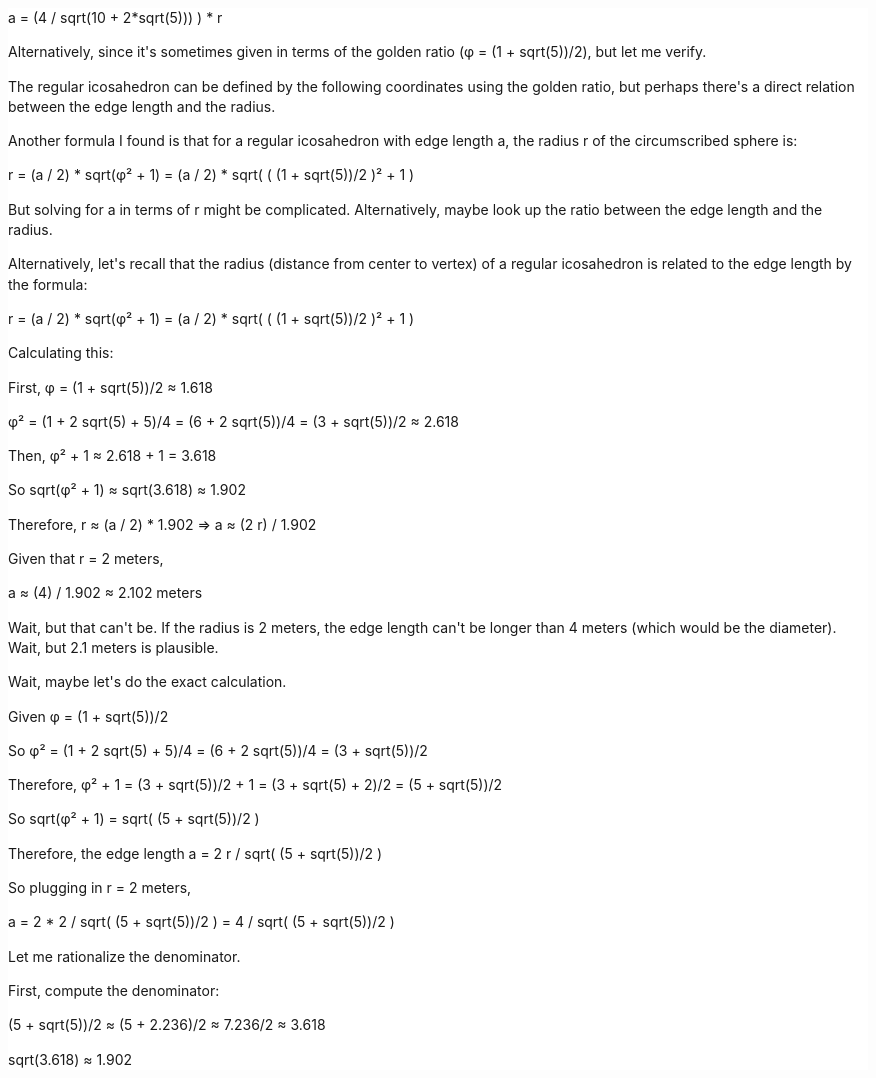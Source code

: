 a = (4 / sqrt(10 + 2*sqrt(5))) ) * r

Alternatively, since it's sometimes given in terms of the golden ratio (φ = (1 + sqrt(5))/2), but let me verify.

The regular icosahedron can be defined by the following coordinates using the golden ratio, but perhaps there's a direct relation between the edge length and the radius.

Another formula I found is that for a regular icosahedron with edge length a, the radius r of the circumscribed sphere is:

r = (a / 2) * sqrt(φ² + 1) = (a / 2) * sqrt( ( (1 + sqrt(5))/2 )² + 1 )

But solving for a in terms of r might be complicated. Alternatively, maybe look up the ratio between the edge length and the radius.

Alternatively, let's recall that the radius (distance from center to vertex) of a regular icosahedron is related to the edge length by the formula:

r = (a / 2) * sqrt(φ² + 1) = (a / 2) * sqrt( ( (1 + sqrt(5))/2 )² + 1 )

Calculating this:

First, φ = (1 + sqrt(5))/2 ≈ 1.618

φ² = (1 + 2 sqrt(5) + 5)/4 = (6 + 2 sqrt(5))/4 = (3 + sqrt(5))/2 ≈ 2.618

Then, φ² + 1 ≈ 2.618 + 1 = 3.618

So sqrt(φ² + 1) ≈ sqrt(3.618) ≈ 1.902

Therefore, r ≈ (a / 2) * 1.902 => a ≈ (2 r) / 1.902

Given that r = 2 meters,

a ≈ (4) / 1.902 ≈ 2.102 meters

Wait, but that can't be. If the radius is 2 meters, the edge length can't be longer than 4 meters (which would be the diameter). Wait, but 2.1 meters is plausible.

Wait, maybe let's do the exact calculation.

Given φ = (1 + sqrt(5))/2

So φ² = (1 + 2 sqrt(5) + 5)/4 = (6 + 2 sqrt(5))/4 = (3 + sqrt(5))/2

Therefore, φ² + 1 = (3 + sqrt(5))/2 + 1 = (3 + sqrt(5) + 2)/2 = (5 + sqrt(5))/2

So sqrt(φ² + 1) = sqrt( (5 + sqrt(5))/2 )

Therefore, the edge length a = 2 r / sqrt( (5 + sqrt(5))/2 )

So plugging in r = 2 meters,

a = 2 * 2 / sqrt( (5 + sqrt(5))/2 ) = 4 / sqrt( (5 + sqrt(5))/2 )

Let me rationalize the denominator.

First, compute the denominator:

(5 + sqrt(5))/2 ≈ (5 + 2.236)/2 ≈ 7.236/2 ≈ 3.618

sqrt(3.618) ≈ 1.902
